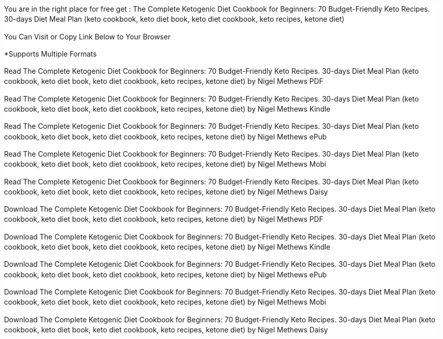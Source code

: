 You are in the right place for free get : The Complete Ketogenic Diet Cookbook for Beginners: 70 Budget-Friendly Keto Recipes. 30-days Diet Meal Plan (keto cookbook, keto diet book, keto diet cookbook, keto recipes, ketone diet)

You Can Visit or Copy Link Below to Your Browser

*Supports Multiple Formats

Read The Complete Ketogenic Diet Cookbook for Beginners: 70 Budget-Friendly Keto Recipes. 30-days Diet Meal Plan (keto cookbook, keto diet book, keto diet cookbook, keto recipes, ketone diet) by Nigel Methews PDF

Read The Complete Ketogenic Diet Cookbook for Beginners: 70 Budget-Friendly Keto Recipes. 30-days Diet Meal Plan (keto cookbook, keto diet book, keto diet cookbook, keto recipes, ketone diet) by Nigel Methews Kindle

Read The Complete Ketogenic Diet Cookbook for Beginners: 70 Budget-Friendly Keto Recipes. 30-days Diet Meal Plan (keto cookbook, keto diet book, keto diet cookbook, keto recipes, ketone diet) by Nigel Methews ePub

Read The Complete Ketogenic Diet Cookbook for Beginners: 70 Budget-Friendly Keto Recipes. 30-days Diet Meal Plan (keto cookbook, keto diet book, keto diet cookbook, keto recipes, ketone diet) by Nigel Methews Mobi

Read The Complete Ketogenic Diet Cookbook for Beginners: 70 Budget-Friendly Keto Recipes. 30-days Diet Meal Plan (keto cookbook, keto diet book, keto diet cookbook, keto recipes, ketone diet) by Nigel Methews Daisy

Download The Complete Ketogenic Diet Cookbook for Beginners: 70 Budget-Friendly Keto Recipes. 30-days Diet Meal Plan (keto cookbook, keto diet book, keto diet cookbook, keto recipes, ketone diet) by Nigel Methews PDF

Download The Complete Ketogenic Diet Cookbook for Beginners: 70 Budget-Friendly Keto Recipes. 30-days Diet Meal Plan (keto cookbook, keto diet book, keto diet cookbook, keto recipes, ketone diet) by Nigel Methews Kindle

Download The Complete Ketogenic Diet Cookbook for Beginners: 70 Budget-Friendly Keto Recipes. 30-days Diet Meal Plan (keto cookbook, keto diet book, keto diet cookbook, keto recipes, ketone diet) by Nigel Methews ePub

Download The Complete Ketogenic Diet Cookbook for Beginners: 70 Budget-Friendly Keto Recipes. 30-days Diet Meal Plan (keto cookbook, keto diet book, keto diet cookbook, keto recipes, ketone diet) by Nigel Methews Mobi

Download The Complete Ketogenic Diet Cookbook for Beginners: 70 Budget-Friendly Keto Recipes. 30-days Diet Meal Plan (keto cookbook, keto diet book, keto diet cookbook, keto recipes, ketone diet) by Nigel Methews Daisy
